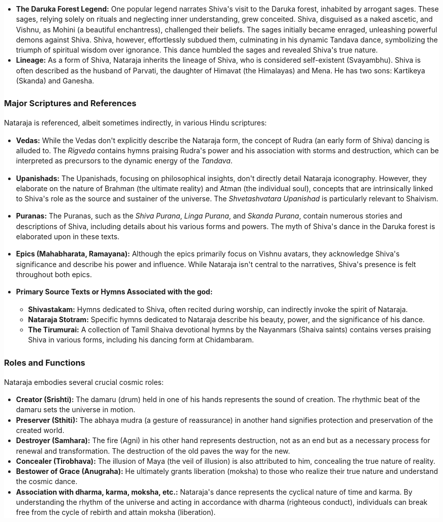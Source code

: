 *   **The Daruka Forest Legend:** One popular legend narrates Shiva's visit to the Daruka forest, inhabited by arrogant sages. These sages, relying solely on rituals and neglecting inner understanding, grew conceited. Shiva, disguised as a naked ascetic, and Vishnu, as Mohini (a beautiful enchantress), challenged their beliefs. The sages initially became enraged, unleashing powerful demons against Shiva. Shiva, however, effortlessly subdued them, culminating in his dynamic Tandava dance, symbolizing the triumph of spiritual wisdom over ignorance.  This dance humbled the sages and revealed Shiva's true nature.
*   **Lineage:** As a form of Shiva, Nataraja inherits the lineage of Shiva, who is considered self-existent (Svayambhu). Shiva is often described as the husband of Parvati, the daughter of Himavat (the Himalayas) and Mena.  He has two sons: Kartikeya (Skanda) and Ganesha.

###  Major Scriptures and References

Nataraja is referenced, albeit sometimes indirectly, in various Hindu scriptures:

*   **Vedas:** While the Vedas don't explicitly describe the Nataraja form, the concept of Rudra (an early form of Shiva) dancing is alluded to.  The *Rigveda* contains hymns praising Rudra's power and his association with storms and destruction, which can be interpreted as precursors to the dynamic energy of the *Tandava*.
*   **Upanishads:**  The Upanishads, focusing on philosophical insights, don't directly detail Nataraja iconography. However, they elaborate on the nature of Brahman (the ultimate reality) and Atman (the individual soul), concepts that are intrinsically linked to Shiva's role as the source and sustainer of the universe. The *Shvetashvatara Upanishad* is particularly relevant to Shaivism.
*   **Puranas:** The Puranas, such as the *Shiva Purana*, *Linga Purana*, and *Skanda Purana*, contain numerous stories and descriptions of Shiva, including details about his various forms and powers. The myth of Shiva's dance in the Daruka forest is elaborated upon in these texts.
*   **Epics (Mahabharata, Ramayana):**  Although the epics primarily focus on Vishnu avatars, they acknowledge Shiva's significance and describe his power and influence. While Nataraja isn't central to the narratives, Shiva's presence is felt throughout both epics.
*   **Primary Source Texts or Hymns Associated with the god:**

    *   **Shivastakam:** Hymns dedicated to Shiva, often recited during worship, can indirectly invoke the spirit of Nataraja.
    *   **Nataraja Stotram:** Specific hymns dedicated to Nataraja describe his beauty, power, and the significance of his dance.
    *   **The Tirumurai:** A collection of Tamil Shaiva devotional hymns by the Nayanmars (Shaiva saints) contains verses praising Shiva in various forms, including his dancing form at Chidambaram.

###  Roles and Functions

Nataraja embodies several crucial cosmic roles:

*   **Creator (Srishti):**  The damaru (drum) held in one of his hands represents the sound of creation. The rhythmic beat of the damaru sets the universe in motion.
*   **Preserver (Sthiti):**  The abhaya mudra (a gesture of reassurance) in another hand signifies protection and preservation of the created world.
*   **Destroyer (Samhara):** The fire (Agni) in his other hand represents destruction, not as an end but as a necessary process for renewal and transformation. The destruction of the old paves the way for the new.
*   **Concealer (Tirobhava):** The illusion of Maya (the veil of illusion) is also attributed to him, concealing the true nature of reality.
*   **Bestower of Grace (Anugraha):** He ultimately grants liberation (moksha) to those who realize their true nature and understand the cosmic dance.
*   **Association with dharma, karma, moksha, etc.:** Nataraja's dance represents the cyclical nature of time and karma.  By understanding the rhythm of the universe and acting in accordance with dharma (righteous conduct), individuals can break free from the cycle of rebirth and attain moksha (liberation).

